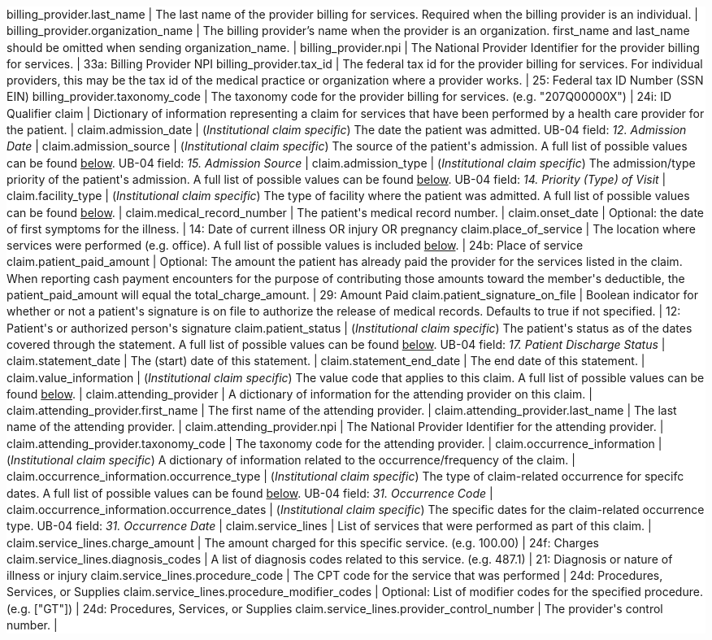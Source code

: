 billing_provider.last_name | The last name of the provider billing for services. Required when the billing provider is an individual. | 
billing_provider.organization_name | The billing provider’s name when the provider is an organization. first_name and last_name should be omitted when sending organization_name. | 
billing_provider.npi | The National Provider Identifier for the provider billing for services. | 33a: Billing Provider NPI
billing_provider.tax_id | The federal tax id for the provider billing for services. For individual providers, this may be the tax id of the medical practice or organization where a provider works. | 25: Federal tax ID Number (SSN EIN)
billing_provider.taxonomy_code | The taxonomy code for the provider billing for services. (e.g. "207Q00000X") | 24i: ID Qualifier
claim | Dictionary of information representing a claim for services that have been performed by a health care provider for the patient. | 
claim.admission_date | (_Institutional claim specific_) The date the patient was admitted. UB-04 field: *12. Admission Date* | 
claim.admission_source | (_Institutional claim specific_) The source of the patient's admission. A full list of possible values can be found [below](#admitsource). UB-04 field: *15. Admission Source* | 
claim.admission_type | (_Institutional claim specific_) The admission/type priority of the patient's admission. A full list of possible values can be found [below](#admittype).  UB-04 field: *14. Priority (Type) of Visit* | 
claim.facility_type | (_Institutional claim specific_) The type of facility where the patient was admitted. A full list of possible values can be found [below](#faciltype). | 
claim.medical_record_number | The patient's medical record number. | 
claim.onset_date | Optional: the date of first symptoms for the illness. | 14: Date of current illness OR injury OR pregnancy
claim.place_of_service | The location where services were performed (e.g. office). A full list of possible values is included [below](#place-of-service). | 24b: Place of service
claim.patient_paid_amount | Optional: The amount the patient has already paid the provider for the services listed in the claim. When reporting cash payment encounters for the purpose of contributing those amounts toward the member's deductible, the patient_paid_amount will equal the total_charge_amount. | 29: Amount Paid
claim.patient_signature_on_file | Boolean indicator for whether or not a patient's signature is on file to authorize the release of medical records. Defaults to true if not specified. | 12: Patient's or authorized person's signature
claim.patient_status | (_Institutional claim specific_) The patient's status as of the dates covered through the statement. A full list of possible values can be found [below](#patstatus).  UB-04 field: *17. Patient Discharge Status* | 
claim.statement_date | The (start) date of this statement. | 
claim.statement_end_date | The end date of this statement. | 
claim.value_information | (_Institutional claim specific_) The value code that applies to this claim. A full list of possible values can be found [below](#valuecode). | 
claim.attending_provider | A dictionary of information for the attending provider on this claim. | 
claim.attending_provider.first_name | The first name of the attending provider. | 
claim.attending_provider.last_name | The last name of the attending provider. | 
claim.attending_provider.npi | The National Provider Identifier for the attending provider. | 
claim.attending_provider.taxonomy_code | The taxonomy code for the attending provider. | 
claim.occurrence_information | (_Institutional claim specific_) A dictionary of information related to the occurrence/frequency of the claim. | 
claim.occurrence_information.occurrence_type | (_Institutional claim specific_) The type of claim-related occurrence for specifc dates. A full list of possible values can be found [below](#occtype). UB-04 field: *31. Occurrence Code* | 
claim.occurrence_information.occurrence_dates | (_Institutional claim specific_) The specific dates for the claim-related occurrence type. UB-04 field: *31. Occurrence Date* | 
claim.service_lines | List of services that were performed as part of this claim. | 
claim.service_lines.charge_amount | The amount charged for this specific service. (e.g. 100.00) | 24f: Charges
claim.service_lines.diagnosis_codes | A list of diagnosis codes related to this service. (e.g. 487.1) | 21: Diagnosis or nature of illness or injury
claim.service_lines.procedure_code | The CPT code for the service that was performed | 24d: Procedures, Services, or Supplies
claim.service_lines.procedure_modifier_codes | Optional: List of modifier codes for the specified procedure. (e.g. ["GT"]) | 24d: Procedures, Services, or Supplies
claim.service_lines.provider_control_number | The provider's control number. | 